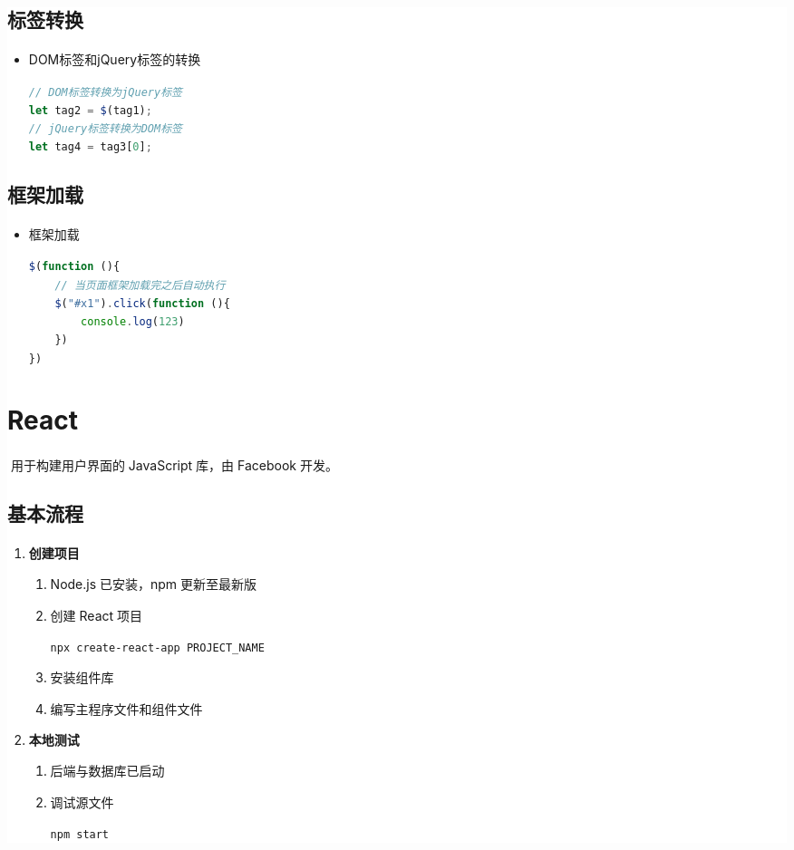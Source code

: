 
## 标签转换

- DOM标签和jQuery标签的转换

  ``` javascript
  // DOM标签转换为jQuery标签
  let tag2 = $(tag1);
  // jQuery标签转换为DOM标签
  let tag4 = tag3[0];
  ```


## 框架加载

- 框架加载

  ``` javascript
  $(function (){
      // 当页面框架加载完之后自动执行
      $("#x1").click(function (){
          console.log(123)
      })
  })
  ```


# React

​	用于构建用户界面的 JavaScript 库，由 Facebook 开发。

## 基本流程

1. **创建项目**

   1. Node.js 已安装，npm 更新至最新版

   2. 创建 React 项目

      ```bash
      npx create-react-app PROJECT_NAME
      ```

   3. 安装组件库

   4. 编写主程序文件和组件文件

2. **本地测试**

   1. 后端与数据库已启动

   2. 调试源文件

      ```bash
      npm start
      ```
